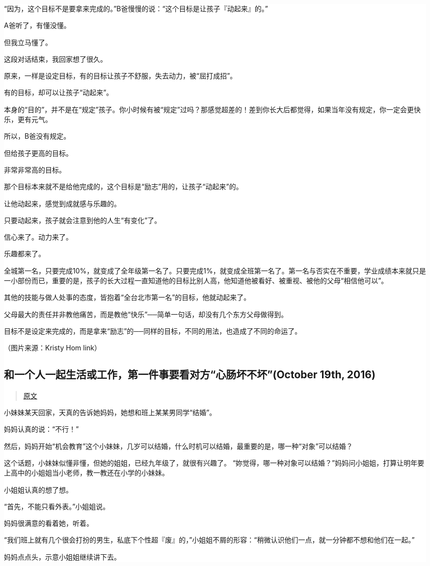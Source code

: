 “因为，这个目标不是要拿来完成的。”B爸慢慢的说：“这个目标是让孩子『动起来』的。”

A爸听了，有懂没懂。

但我立马懂了。

这段对话结束，我回家想了很久。

原来，一样是设定目标，有的目标让孩子不舒服，失去动力，被“屈打成招”。

有的目标，却可以让孩子“动起来”。

本身的“目的”，并不是在“规定”孩子。你小时候有被“规定”过吗？那感觉超差的！差到你长大后都觉得，如果当年没有规定，你一定会更快乐，更有元气。

所以，B爸没有规定。

但给孩子更高的目标。

非常非常高的目标。

那个目标本来就不是给他完成的，这个目标是“励志”用的，让孩子“动起来”的。

让他动起来，感觉到成就感与乐趣的。

只要动起来，孩子就会注意到他的人生“有变化”了。

信心来了。动力来了。

乐趣都来了。

全城第一名，只要完成10%，就变成了全年级第一名了。只要完成1%，就变成全班第一名了。第一名与否实在不重要，学业成绩本来就只是一小部份而已，重要的是，孩子的长大过程一直知道他的目标比别人高，他知道他被看好、被重视、被他的父母“相信他可以”。

其他的技能与做人处事的态度，皆抱着“全台北市第一名”的目标，他就动起来了。

父母最大的责任并非教他痛苦，而是教他“快乐”──简单一句话，却没有几个东方父母做得到。

目标不是设定来完成的，而是拿来“励志”的──同样的目标，不同的用法，也造成了不同的命运了。

（图片来源：Kristy Hom link）

## 和一个人一起生活或工作，第一件事要看对方“心肠坏不坏”(October 19th,  2016)

> [原文](http://mr6.cc/?p=17836)


小妹妹某天回家，天真的告诉她妈妈，她想和班上某某男同学“结婚”。

妈妈认真的说：“不行！”

然后，妈妈开始“机会教育”这个小妹妹，几岁可以结婚，什么时机可以结婚，最重要的是，哪一种“对象”可以结婚？

这个话题，小妹妹似懂非懂，但她的姐姐，已经九年级了，就很有兴趣了。 “妳觉得，哪一种对象可以结婚？”妈妈问小姐姐，打算让明年要上高中的小姐姐当小老师，教一教还在小学的小妹妹。

小姐姐认真的想了想。

“首先，不能只看外表。”小姐姐说。

妈妈很满意的看着她，听着。

“我们班上就有几个很会打扮的男生，私底下个性超『废』的，”小姐姐不屑的形容：“稍微认识他们一点，就一分钟都不想和他们在一起。”

妈妈点点头，示意小姐姐继续讲下去。
